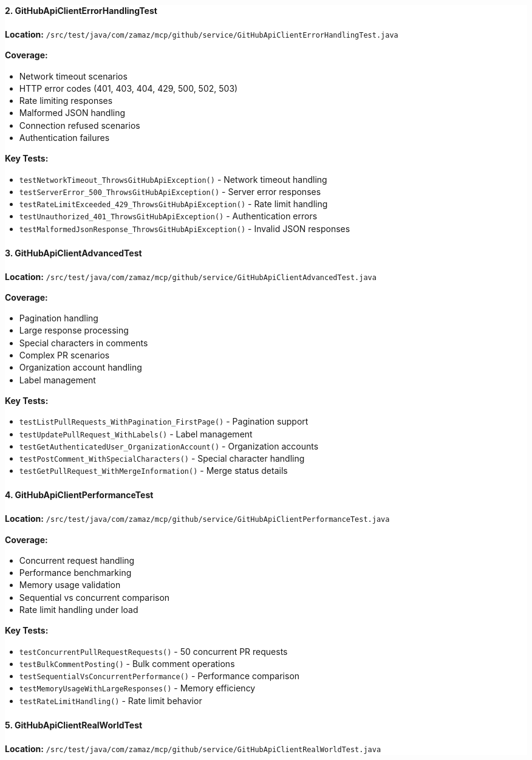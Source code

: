 #### 2. GitHubApiClientErrorHandlingTest
**Location:** `/src/test/java/com/zamaz/mcp/github/service/GitHubApiClientErrorHandlingTest.java`

**Coverage:**
- Network timeout scenarios
- HTTP error codes (401, 403, 404, 429, 500, 502, 503)
- Rate limiting responses
- Malformed JSON handling
- Connection refused scenarios
- Authentication failures

**Key Tests:**
- `testNetworkTimeout_ThrowsGitHubApiException()` - Network timeout handling
- `testServerError_500_ThrowsGitHubApiException()` - Server error responses
- `testRateLimitExceeded_429_ThrowsGitHubApiException()` - Rate limit handling
- `testUnauthorized_401_ThrowsGitHubApiException()` - Authentication errors
- `testMalformedJsonResponse_ThrowsGitHubApiException()` - Invalid JSON responses

#### 3. GitHubApiClientAdvancedTest
**Location:** `/src/test/java/com/zamaz/mcp/github/service/GitHubApiClientAdvancedTest.java`

**Coverage:**
- Pagination handling
- Large response processing
- Special characters in comments
- Complex PR scenarios
- Organization account handling
- Label management

**Key Tests:**
- `testListPullRequests_WithPagination_FirstPage()` - Pagination support
- `testUpdatePullRequest_WithLabels()` - Label management
- `testGetAuthenticatedUser_OrganizationAccount()` - Organization accounts
- `testPostComment_WithSpecialCharacters()` - Special character handling
- `testGetPullRequest_WithMergeInformation()` - Merge status details

#### 4. GitHubApiClientPerformanceTest
**Location:** `/src/test/java/com/zamaz/mcp/github/service/GitHubApiClientPerformanceTest.java`

**Coverage:**
- Concurrent request handling
- Performance benchmarking
- Memory usage validation
- Sequential vs concurrent comparison
- Rate limit handling under load

**Key Tests:**
- `testConcurrentPullRequestRequests()` - 50 concurrent PR requests
- `testBulkCommentPosting()` - Bulk comment operations
- `testSequentialVsConcurrentPerformance()` - Performance comparison
- `testMemoryUsageWithLargeResponses()` - Memory efficiency
- `testRateLimitHandling()` - Rate limit behavior

#### 5. GitHubApiClientRealWorldTest
**Location:** `/src/test/java/com/zamaz/mcp/github/service/GitHubApiClientRealWorldTest.java`
